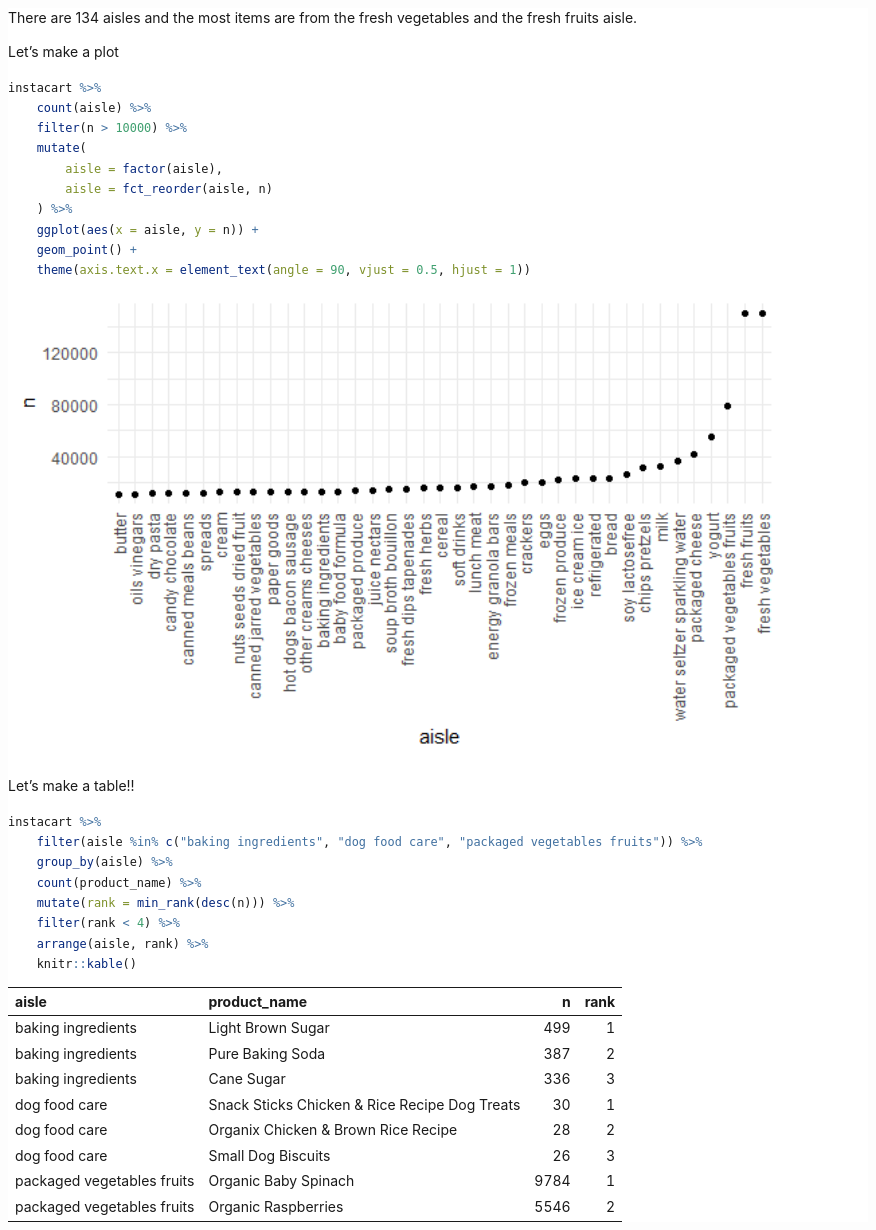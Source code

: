 There are 134 aisles and the most items are from the fresh vegetables
and the fresh fruits aisle.

Let’s make a plot

``` r
instacart %>% 
    count(aisle) %>% 
    filter(n > 10000) %>% 
    mutate(
        aisle = factor(aisle),
        aisle = fct_reorder(aisle, n)
    ) %>% 
    ggplot(aes(x = aisle, y = n)) + 
    geom_point() + 
    theme(axis.text.x = element_text(angle = 90, vjust = 0.5, hjust = 1))
```

<img src="p8105_homework3_nf2466_files/figure-gfm/unnamed-chunk-3-1.png" width="90%" />

Let’s make a table\!\!

``` r
instacart %>% 
    filter(aisle %in% c("baking ingredients", "dog food care", "packaged vegetables fruits")) %>% 
    group_by(aisle) %>% 
    count(product_name) %>% 
    mutate(rank = min_rank(desc(n))) %>% 
    filter(rank < 4) %>% 
    arrange(aisle, rank) %>% 
    knitr::kable()
```

| aisle                      | product\_name                                 |    n | rank |
| :------------------------- | :-------------------------------------------- | ---: | ---: |
| baking ingredients         | Light Brown Sugar                             |  499 |    1 |
| baking ingredients         | Pure Baking Soda                              |  387 |    2 |
| baking ingredients         | Cane Sugar                                    |  336 |    3 |
| dog food care              | Snack Sticks Chicken & Rice Recipe Dog Treats |   30 |    1 |
| dog food care              | Organix Chicken & Brown Rice Recipe           |   28 |    2 |
| dog food care              | Small Dog Biscuits                            |   26 |    3 |
| packaged vegetables fruits | Organic Baby Spinach                          | 9784 |    1 |
| packaged vegetables fruits | Organic Raspberries                           | 5546 |    2 |